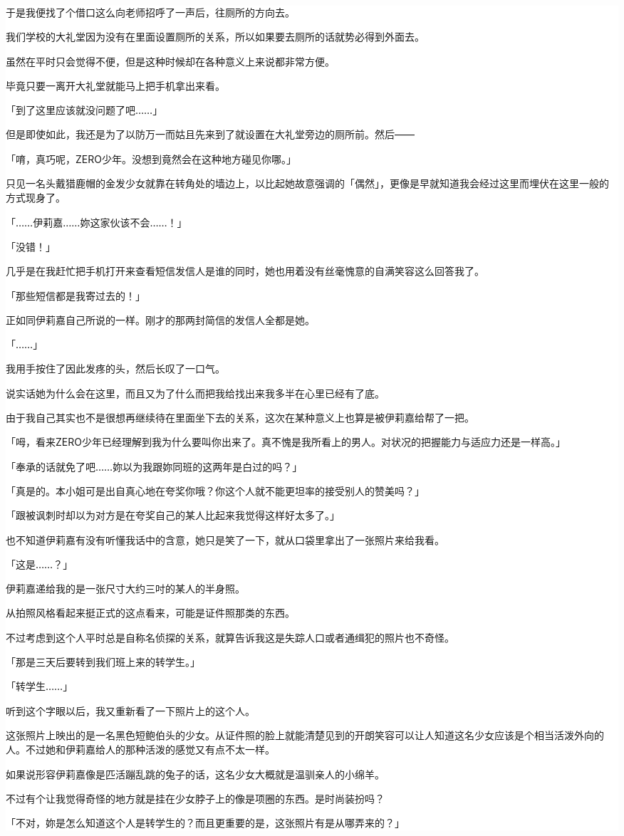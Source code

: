 于是我便找了个借口这么向老师招呼了一声后，往厕所的方向去。

我们学校的大礼堂因为没有在里面设置厕所的关系，所以如果要去厕所的话就势必得到外面去。

虽然在平时只会觉得不便，但是这种时候却在各种意义上来说都非常方便。

毕竟只要一离开大礼堂就能马上把手机拿出来看。

「到了这里应该就没问题了吧……」

但是即使如此，我还是为了以防万一而姑且先来到了就设置在大礼堂旁边的厕所前。然后——

「唷，真巧呢，ZERO少年。没想到竟然会在这种地方碰见你哪。」

只见一名头戴猎鹿帽的金发少女就靠在转角处的墙边上，以比起她故意强调的「偶然」，更像是早就知道我会经过这里而埋伏在这里一般的方式现身了。

「……伊莉嘉……妳这家伙该不会……！」

「没错！」

几乎是在我赶忙把手机打开来查看短信发信人是谁的同时，她也用着没有丝毫愧意的自满笑容这么回答我了。

「那些短信都是我寄过去的！」

正如同伊莉嘉自己所说的一样。刚才的那两封简信的发信人全都是她。

「……」

我用手按住了因此发疼的头，然后长叹了一口气。

说实话她为什么会在这里，而且又为了什么而把我给找出来我多半在心里已经有了底。

由于我自己其实也不是很想再继续待在里面坐下去的关系，这次在某种意义上也算是被伊莉嘉给帮了一把。

「呣，看来ZERO少年已经理解到我为什么要叫你出来了。真不愧是我所看上的男人。对状况的把握能力与适应力还是一样高。」

「奉承的话就免了吧……妳以为我跟妳同班的这两年是白过的吗？」

「真是的。本小姐可是出自真心地在夸奖你哦？你这个人就不能更坦率的接受别人的赞美吗？」

「跟被讽刺时却以为对方是在夸奖自己的某人比起来我觉得这样好太多了。」

也不知道伊莉嘉有没有听懂我话中的含意，她只是笑了一下，就从口袋里拿出了一张照片来给我看。

「这是……？」

伊莉嘉递给我的是一张尺寸大约三吋的某人的半身照。

从拍照风格看起来挺正式的这点看来，可能是证件照那类的东西。

不过考虑到这个人平时总是自称名侦探的关系，就算告诉我这是失踪人口或者通缉犯的照片也不奇怪。

「那是三天后要转到我们班上来的转学生。」

「转学生……」

听到这个字眼以后，我又重新看了一下照片上的这个人。

这张照片上映出的是一名黑色短鲍伯头的少女。从证件照的脸上就能清楚见到的开朗笑容可以让人知道这名少女应该是个相当活泼外向的人。不过她和伊莉嘉给人的那种活泼的感觉又有点不太一样。

如果说形容伊莉嘉像是匹活蹦乱跳的兔子的话，这名少女大概就是温驯亲人的小绵羊。

不过有个让我觉得奇怪的地方就是挂在少女脖子上的像是项圈的东西。是时尚装扮吗？

「不对，妳是怎么知道这个人是转学生的？而且更重要的是，这张照片有是从哪弄来的？」
